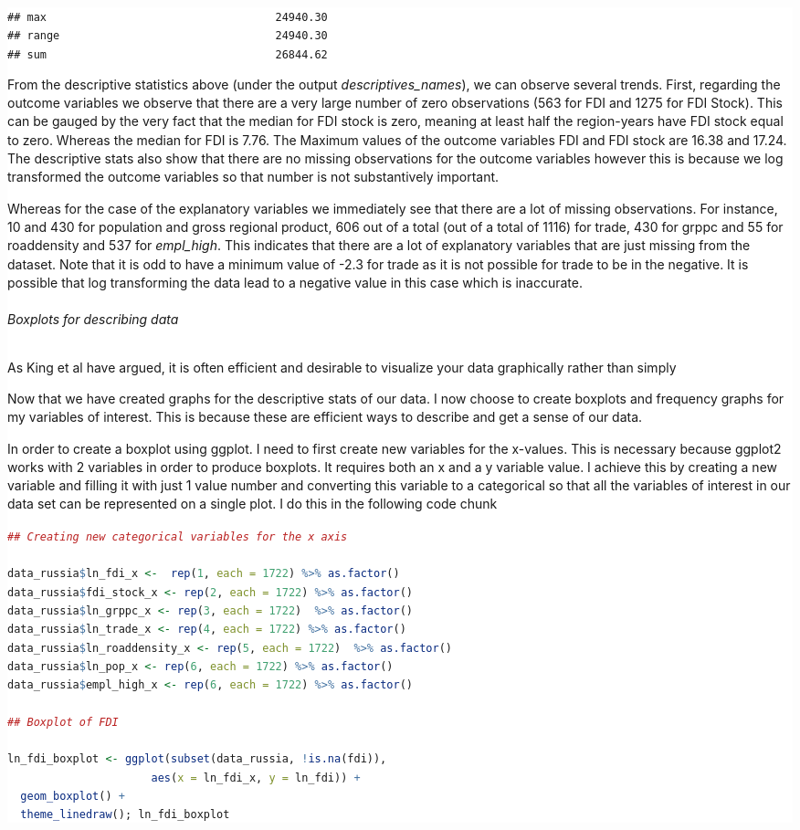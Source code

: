     ## max                                   24940.30
    ## range                                 24940.30
    ## sum                                   26844.62

From the descriptive statistics above (under the output *descriptives\_names*), we can observe several trends. First, regarding the outcome variables we observe that there are a very large number of zero observations (563 for FDI and 1275 for FDI Stock). This can be gauged by the very fact that the median for FDI stock is zero, meaning at least half the region-years have FDI stock equal to zero. Whereas the median for FDI is 7.76. The Maximum values of the outcome variables FDI and FDI stock are 16.38 and 17.24. The descriptive stats also show that there are no missing observations for the outcome variables however this is because we log transformed the outcome variables so that number is not substantively important.

Whereas for the case of the explanatory variables we immediately see that there are a lot of missing observations. For instance, 10 and 430 for population and gross regional product, 606 out of a total (out of a total of 1116) for trade, 430 for grppc and 55 for roaddensity and 537 for *empl\_high*. This indicates that there are a lot of explanatory variables that are just missing from the dataset. Note that it is odd to have a minimum value of -2.3 for trade as it is not possible for trade to be in the negative. It is possible that log transforming the data lead to a negative value in this case which is inaccurate.

###### Boxplots for describing data

As King et al have argued, it is often efficient and desirable to visualize your data graphically rather than simply

Now that we have created graphs for the descriptive stats of our data. I now choose to create boxplots and frequency graphs for my variables of interest. This is because these are efficient ways to describe and get a sense of our data.

In order to create a boxplot using ggplot. I need to first create new variables for the x-values. This is necessary because ggplot2 works with 2 variables in order to produce boxplots. It requires both an x and a y variable value. I achieve this by creating a new variable and filling it with just 1 value number and converting this variable to a categorical so that all the variables of interest in our data set can be represented on a single plot. I do this in the following code chunk

``` r
## Creating new categorical variables for the x axis

data_russia$ln_fdi_x <-  rep(1, each = 1722) %>% as.factor()
data_russia$fdi_stock_x <- rep(2, each = 1722) %>% as.factor()
data_russia$ln_grppc_x <- rep(3, each = 1722)  %>% as.factor()
data_russia$ln_trade_x <- rep(4, each = 1722) %>% as.factor()
data_russia$ln_roaddensity_x <- rep(5, each = 1722)  %>% as.factor()
data_russia$ln_pop_x <- rep(6, each = 1722) %>% as.factor()
data_russia$empl_high_x <- rep(6, each = 1722) %>% as.factor()

## Boxplot of FDI

ln_fdi_boxplot <- ggplot(subset(data_russia, !is.na(fdi)), 
                      aes(x = ln_fdi_x, y = ln_fdi)) +
  geom_boxplot() +
  theme_linedraw(); ln_fdi_boxplot
```
